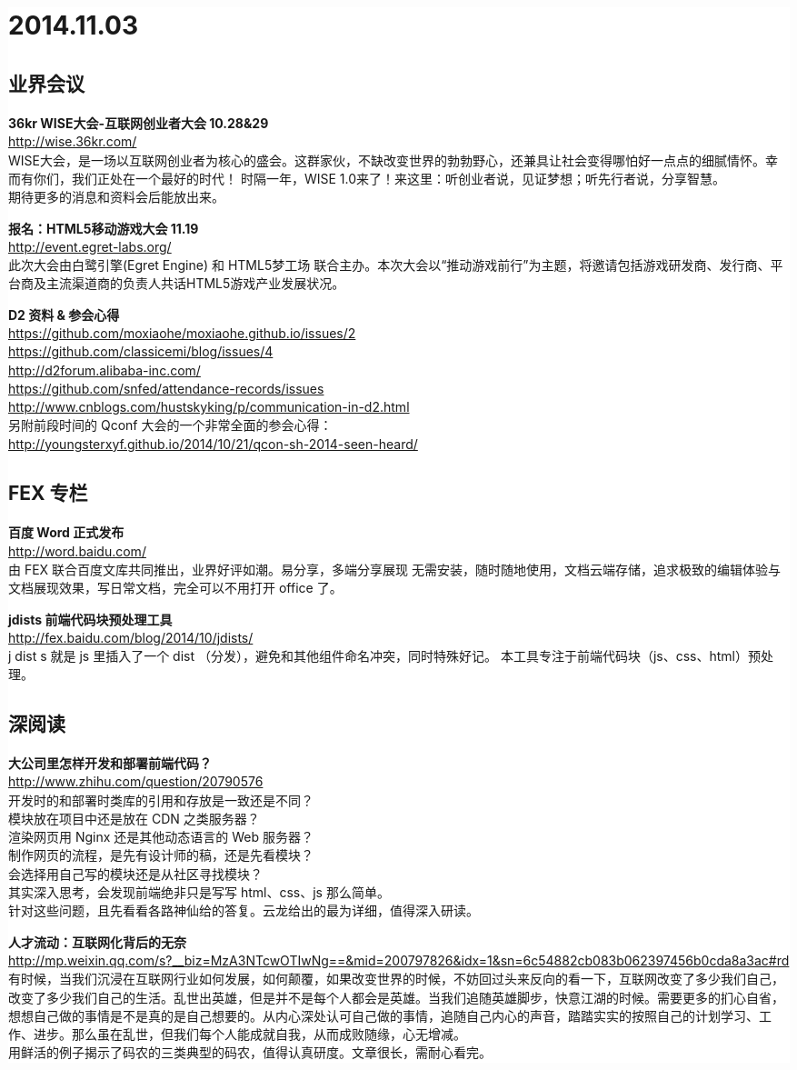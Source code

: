 2014.11.03  
========  

## 业界会议

**36kr WISE大会-互联网创业者大会 10.28&29**  
http://wise.36kr.com/  
WISE大会，是一场以互联网创业者为核心的盛会。这群家伙，不缺改变世界的勃勃野心，还兼具让社会变得哪怕好一点点的细腻情怀。幸而有你们，我们正处在一个最好的时代！
时隔一年，WISE 1.0来了！来这里：听创业者说，见证梦想；听先行者说，分享智慧。  
期待更多的消息和资料会后能放出来。

**报名：HTML5移动游戏大会 11.19**  
http://event.egret-labs.org/  
此次大会由白鹭引擎(Egret Engine) 和 HTML5梦工场 联合主办。本次大会以“推动游戏前行”为主题，将邀请包括游戏研发商、发行商、平台商及主流渠道商的负责人共话HTML5游戏产业发展状况。

**D2 资料 & 参会心得**  
https://github.com/moxiaohe/moxiaohe.github.io/issues/2  
https://github.com/classicemi/blog/issues/4  
http://d2forum.alibaba-inc.com/  
https://github.com/snfed/attendance-records/issues  
http://www.cnblogs.com/hustskyking/p/communication-in-d2.html  
另附前段时间的 Qconf 大会的一个非常全面的参会心得：  
http://youngsterxyf.github.io/2014/10/21/qcon-sh-2014-seen-heard/  

## FEX 专栏

**百度 Word 正式发布**  
http://word.baidu.com/  
由 FEX 联合百度文库共同推出，业界好评如潮。易分享，多端分享展现
无需安装，随时随地使用，文档云端存储，追求极致的编辑体验与文档展现效果，写日常文档，完全可以不用打开 office 了。

**jdists 前端代码块预处理工具**  
http://fex.baidu.com/blog/2014/10/jdists/  
j dist s 就是 js 里插入了一个 dist （分发），避免和其他组件命名冲突，同时特殊好记。 本工具专注于前端代码块（js、css、html）预处理。  

## 深阅读

**大公司里怎样开发和部署前端代码？**  
http://www.zhihu.com/question/20790576  
开发时的和部署时类库的引用和存放是一致还是不同？  
模块放在项目中还是放在 CDN 之类服务器？  
渲染网页用 Nginx 还是其他动态语言的 Web 服务器？  
制作网页的流程，是先有设计师的稿，还是先看模块？  
会选择用自己写的模块还是从社区寻找模块？  
其实深入思考，会发现前端绝非只是写写 html、css、js 那么简单。  
针对这些问题，且先看看各路神仙给的答复。云龙给出的最为详细，值得深入研读。

**人才流动：互联网化背后的无奈**  
http://mp.weixin.qq.com/s?__biz=MzA3NTcwOTIwNg==&mid=200797826&idx=1&sn=6c54882cb083b062397456b0cda8a3ac#rd  
有时候，当我们沉浸在互联网行业如何发展，如何颠覆，如果改变世界的时候，不妨回过头来反向的看一下，互联网改变了多少我们自己，改变了多少我们自己的生活。乱世出英雄，但是并不是每个人都会是英雄。当我们追随英雄脚步，快意江湖的时候。需要更多的扪心自省，想想自己做的事情是不是真的是自己想要的。从内心深处认可自己做的事情，追随自己内心的声音，踏踏实实的按照自己的计划学习、工作、进步。那么虽在乱世，但我们每个人能成就自我，从而成败随缘，心无增减。  
用鲜活的例子揭示了码农的三类典型的码农，值得认真研度。文章很长，需耐心看完。

